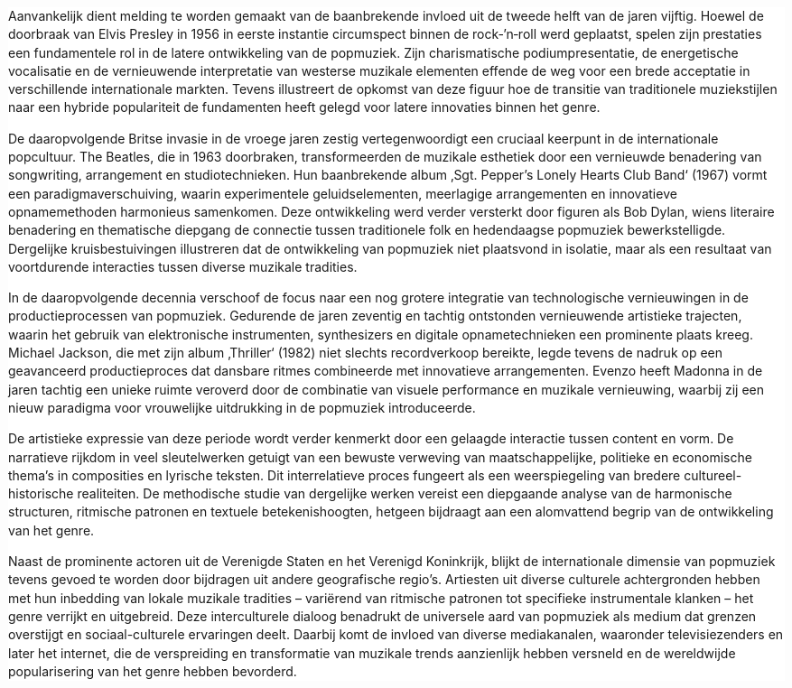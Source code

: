 Aanvankelijk dient melding te worden gemaakt van de baanbrekende invloed uit de tweede helft van de
jaren vijftig. Hoewel de doorbraak van Elvis Presley in 1956 in eerste instantie circumspect binnen
de rock‑’n‑roll werd geplaatst, spelen zijn prestaties een fundamentele rol in de latere
ontwikkeling van de popmuziek. Zijn charismatische podiumpresentatie, de energetische vocalisatie en
de vernieuwende interpretatie van westerse muzikale elementen effende de weg voor een brede
acceptatie in verschillende internationale markten. Tevens illustreert de opkomst van deze figuur
hoe de transitie van traditionele muziekstijlen naar een hybride populariteit de fundamenten heeft
gelegd voor latere innovaties binnen het genre.

De daaropvolgende Britse invasie in de vroege jaren zestig vertegenwoordigt een cruciaal keerpunt in
de internationale popcultuur. The Beatles, die in 1963 doorbraken, transformeerden de muzikale
esthetiek door een vernieuwde benadering van songwriting, arrangement en studiotechnieken. Hun
baanbrekende album ‚Sgt. Pepper’s Lonely Hearts Club Band‘ (1967) vormt een paradigmaverschuiving,
waarin experimentele geluidselementen, meerlagige arrangementen en innovatieve opnamemethoden
harmonieus samenkomen. Deze ontwikkeling werd verder versterkt door figuren als Bob Dylan, wiens
literaire benadering en thematische diepgang de connectie tussen traditionele folk en hedendaagse
popmuziek bewerkstelligde. Dergelijke kruisbestuivingen illustreren dat de ontwikkeling van
popmuziek niet plaatsvond in isolatie, maar als een resultaat van voortdurende interacties tussen
diverse muzikale tradities.

In de daaropvolgende decennia verschoof de focus naar een nog grotere integratie van technologische
vernieuwingen in de productieprocessen van popmuziek. Gedurende de jaren zeventig en tachtig
ontstonden vernieuwende artistieke trajecten, waarin het gebruik van elektronische instrumenten,
synthesizers en digitale opnametechnieken een prominente plaats kreeg. Michael Jackson, die met zijn
album ‚Thriller‘ (1982) niet slechts recordverkoop bereikte, legde tevens de nadruk op een
geavanceerd productieproces dat dansbare ritmes combineerde met innovatieve arrangementen. Evenzo
heeft Madonna in de jaren tachtig een unieke ruimte veroverd door de combinatie van visuele
performance en muzikale vernieuwing, waarbij zij een nieuw paradigma voor vrouwelijke uitdrukking in
de popmuziek introduceerde.

De artistieke expressie van deze periode wordt verder kenmerkt door een gelaagde interactie tussen
content en vorm. De narratieve rijkdom in veel sleutelwerken getuigt van een bewuste verweving van
maatschappelijke, politieke en economische thema’s in composities en lyrische teksten. Dit
interrelatieve proces fungeert als een weerspiegeling van bredere cultureel-historische realiteiten.
De methodische studie van dergelijke werken vereist een diepgaande analyse van de harmonische
structuren, ritmische patronen en textuele betekenishoogten, hetgeen bijdraagt aan een alomvattend
begrip van de ontwikkeling van het genre.

Naast de prominente actoren uit de Verenigde Staten en het Verenigd Koninkrijk, blijkt de
internationale dimensie van popmuziek tevens gevoed te worden door bijdragen uit andere geografische
regio’s. Artiesten uit diverse culturele achtergronden hebben met hun inbedding van lokale muzikale
tradities – variërend van ritmische patronen tot specifieke instrumentale klanken – het genre
verrijkt en uitgebreid. Deze interculturele dialoog benadrukt de universele aard van popmuziek als
medium dat grenzen overstijgt en sociaal-culturele ervaringen deelt. Daarbij komt de invloed van
diverse mediakanalen, waaronder televisiezenders en later het internet, die de verspreiding en
transformatie van muzikale trends aanzienlijk hebben versneld en de wereldwijde popularisering van
het genre hebben bevorderd.
